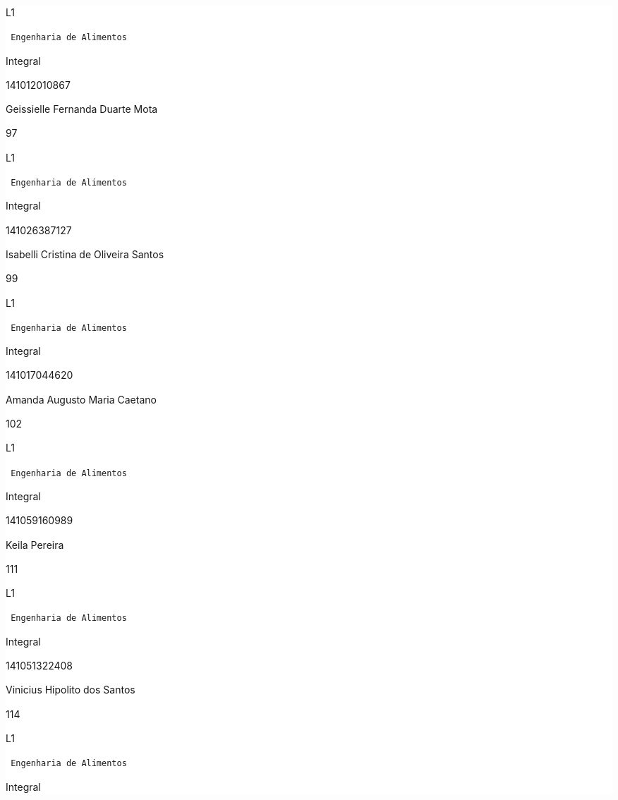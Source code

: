    L1

     Engenharia de Alimentos

   Integral

   141012010867

   Geissielle Fernanda Duarte Mota

   97

   L1

     Engenharia de Alimentos

   Integral

   141026387127

   Isabelli Cristina de Oliveira Santos

   99

   L1

     Engenharia de Alimentos

   Integral

   141017044620

   Amanda Augusto Maria Caetano

   102

   L1

     Engenharia de Alimentos

   Integral

   141059160989

   Keila Pereira

   111

   L1

     Engenharia de Alimentos

   Integral

   141051322408

   Vinicius Hipolito dos Santos

   114

   L1

     Engenharia de Alimentos

   Integral

